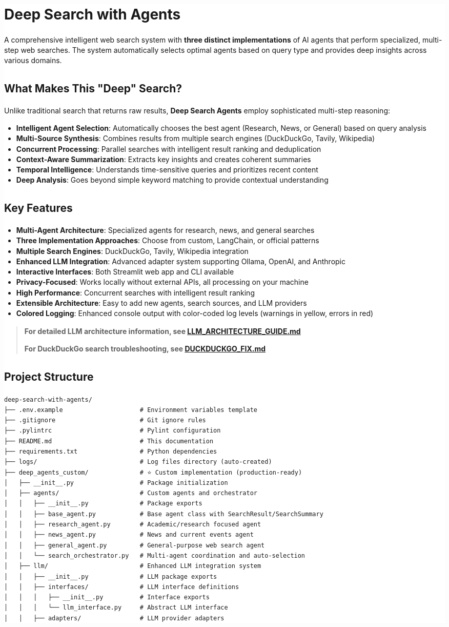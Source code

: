 # Deep Search with Agents

A comprehensive intelligent web search system with **three distinct implementations** of AI agents that perform specialized, multi-step web searches. The system automatically selects optimal agents based on query type and provides deep insights across various domains.

## What Makes This "Deep" Search?

Unlike traditional search that returns raw results, **Deep Search Agents** employ sophisticated multi-step reasoning:

- **Intelligent Agent Selection**: Automatically chooses the best agent (Research, News, or General) based on query analysis
- **Multi-Source Synthesis**: Combines results from multiple search engines (DuckDuckGo, Tavily, Wikipedia)
- **Concurrent Processing**: Parallel searches with intelligent result ranking and deduplication
- **Context-Aware Summarization**: Extracts key insights and creates coherent summaries
- **Temporal Intelligence**: Understands time-sensitive queries and prioritizes recent content
- **Deep Analysis**: Goes beyond simple keyword matching to provide contextual understanding

## Key Features

- **Multi-Agent Architecture**: Specialized agents for research, news, and general searches
- **Three Implementation Approaches**: Choose from custom, LangChain, or official patterns
- **Multiple Search Engines**: DuckDuckGo, Tavily, Wikipedia integration
- **Enhanced LLM Integration**: Advanced adapter system supporting Ollama, OpenAI, and Anthropic
- **Interactive Interfaces**: Both Streamlit web app and CLI available
- **Privacy-Focused**: Works locally without external APIs, all processing on your machine
- **High Performance**: Concurrent searches with intelligent result ranking
- **Extensible Architecture**: Easy to add new agents, search sources, and LLM providers
- **Colored Logging**: Enhanced console output with color-coded log levels (warnings in yellow, errors in red)

> **For detailed LLM architecture information, see [LLM_ARCHITECTURE_GUIDE.md](LLM_ARCHITECTURE_GUIDE.md)**
> 
> **For DuckDuckGo search troubleshooting, see [DUCKDUCKGO_FIX.md](DUCKDUCKGO_FIX.md)**

## Project Structure

```
deep-search-with-agents/
├── .env.example                     # Environment variables template
├── .gitignore                       # Git ignore rules
├── .pylintrc                        # Pylint configuration
├── README.md                        # This documentation
├── requirements.txt                 # Python dependencies
├── logs/                            # Log files directory (auto-created)
├── deep_agents_custom/              # ⭐ Custom implementation (production-ready)
│   ├── __init__.py                  # Package initialization
│   ├── agents/                      # Custom agents and orchestrator
│   │   ├── __init__.py              # Package exports
│   │   ├── base_agent.py            # Base agent class with SearchResult/SearchSummary
│   │   ├── research_agent.py        # Academic/research focused agent
│   │   ├── news_agent.py            # News and current events agent  
│   │   ├── general_agent.py         # General-purpose web search agent
│   │   └── search_orchestrator.py   # Multi-agent coordination and auto-selection
│   ├── llm/                         # Enhanced LLM integration system
│   │   ├── __init__.py              # LLM package exports
│   │   ├── interfaces/              # LLM interface definitions
│   │   │   ├── __init__.py          # Interface exports
│   │   │   └── llm_interface.py     # Abstract LLM interface
│   │   ├── adapters/                # LLM provider adapters
```